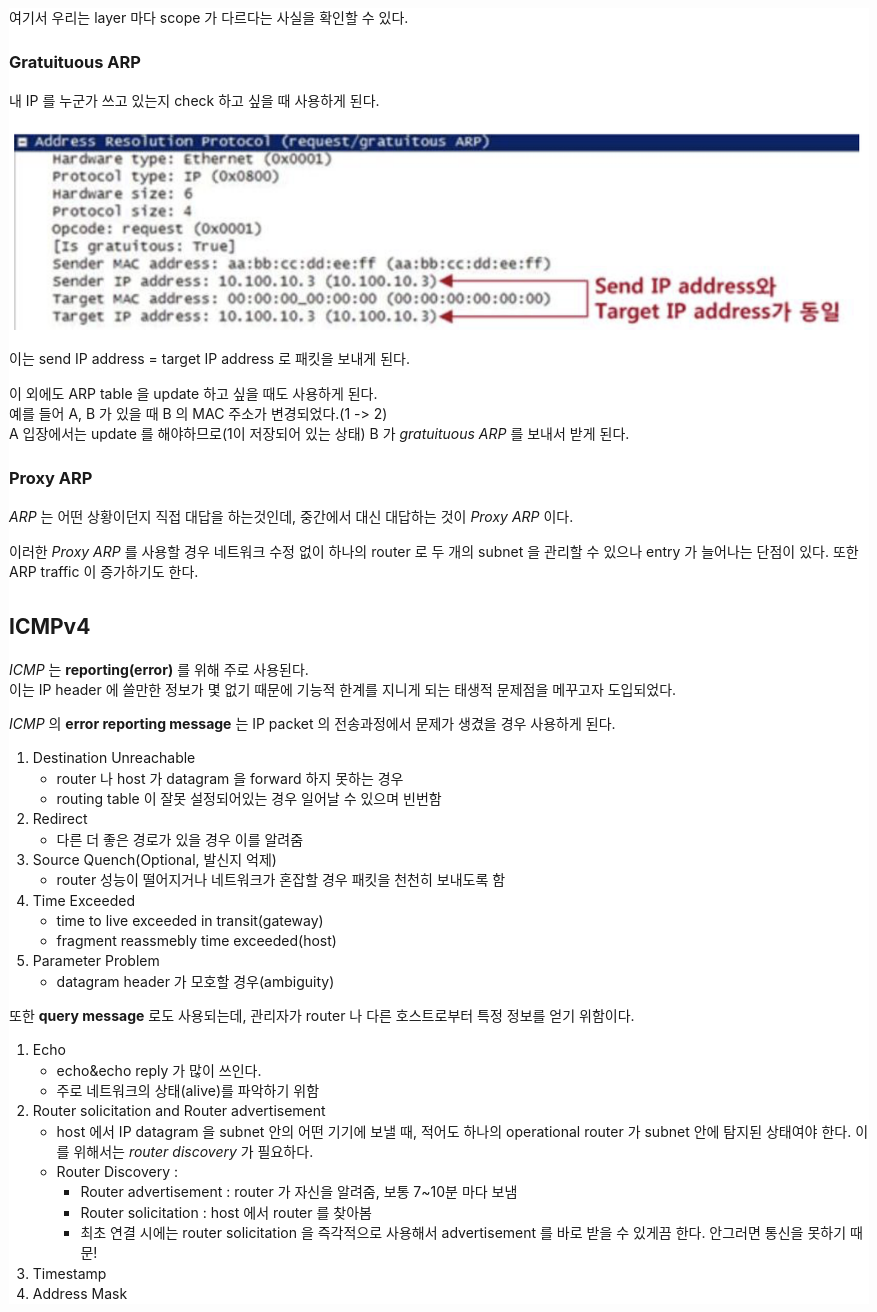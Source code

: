 여기서 우리는 layer 마다 scope 가 다르다는 사실을 확인할 수 있다.

### Gratuituous ARP

내 IP 를 누군가 쓰고 있는지 check 하고 싶을 때 사용하게 된다.

![arp packet](./image19.png)

이는 send IP address = target IP address 로 패킷을 보내게 된다.

이 외에도 ARP table 을 update 하고 싶을 때도 사용하게 된다.  
예를 들어 A, B 가 있을 때 B 의 MAC 주소가 변경되었다.(1 -> 2)  
A 입장에서는 update 를 해야하므로(1이 저장되어 있는 상태) B 가 _gratuituous ARP_ 를 보내서 받게 된다.

### Proxy ARP

_ARP_ 는 어떤 상황이던지 직접 대답을 하는것인데, 중간에서 대신 대답하는 것이 _Proxy ARP_ 이다.

이러한 _Proxy ARP_ 를 사용할 경우 네트워크 수정 없이 하나의 router 로 두 개의 subnet 을 관리할 수 있으나 entry 가 늘어나는 단점이 있다. 또한 ARP traffic 이 증가하기도 한다.

## ICMPv4

_ICMP_ 는 **reporting(error)** 를 위해 주로 사용된다.  
이는 IP header 에 쓸만한 정보가 몇 없기 때문에 기능적 한계를 지니게 되는 태생적 문제점을 메꾸고자 도입되었다.

_ICMP_ 의 **error reporting message** 는 IP packet 의 전송과정에서 문제가 생겼을 경우 사용하게 된다.

1. Destination Unreachable
   - router 나 host 가 datagram 을 forward 하지 못하는 경우
   - routing table 이 잘못 설정되어있는 경우 일어날 수 있으며 빈번함
2. Redirect
   - 다른 더 좋은 경로가 있을 경우 이를 알려줌
3. Source Quench(Optional, 발신지 억제)
   - router 성능이 떨어지거나 네트워크가 혼잡할 경우 패킷을 천천히 보내도록 함
4. Time Exceeded
   - time to live exceeded in transit(gateway)
   - fragment reassmebly time exceeded(host)
5. Parameter Problem
   - datagram header 가 모호할 경우(ambiguity)

또한 **query message** 로도 사용되는데, 관리자가 router 나 다른 호스트로부터 특정 정보를 얻기 위함이다.

1. Echo
   - echo&echo reply 가 많이 쓰인다.
   - 주로 네트워크의 상태(alive)를 파악하기 위함
2. Router solicitation and Router advertisement
   - host 에서 IP datagram 을 subnet 안의 어떤 기기에 보낼 때, 적어도 하나의 operational router 가 subnet 안에 탐지된 상태여야 한다. 이를 위해서는 _router discovery_ 가 필요하다.
   - Router Discovery :
     - Router advertisement : router 가 자신을 알려줌, 보통 7~10분 마다 보냄
     - Router solicitation : host 에서 router 를 찾아봄
     - 최초 연결 시에는 router solicitation 을 즉각적으로 사용해서 advertisement 를 바로 받을 수 있게끔 한다. 안그러면 통신을 못하기 때문!
3. Timestamp
4. Address Mask
